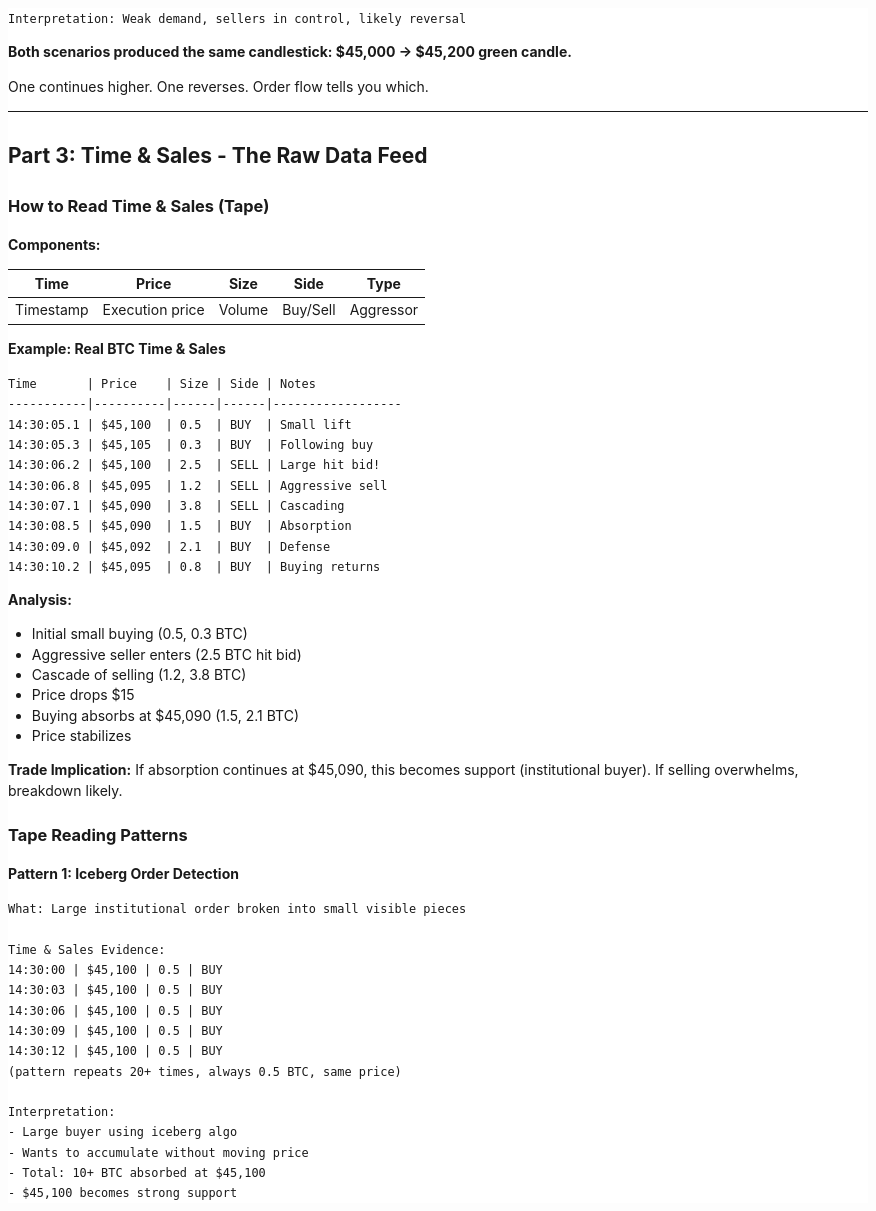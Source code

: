 ```
Interpretation: Weak demand, sellers in control, likely reversal
```

**Both scenarios produced the same candlestick: $45,000 → $45,200 green candle.**

One continues higher. One reverses. Order flow tells you which.

---

## Part 3: Time & Sales - The Raw Data Feed

### How to Read Time & Sales (Tape)

**Components:**

| Time | Price | Size | Side | Type |
|------|-------|------|------|------|
| Timestamp | Execution price | Volume | Buy/Sell | Aggressor |

**Example: Real BTC Time & Sales**

```
Time       | Price    | Size | Side | Notes
-----------|----------|------|------|------------------
14:30:05.1 | $45,100  | 0.5  | BUY  | Small lift
14:30:05.3 | $45,105  | 0.3  | BUY  | Following buy
14:30:06.2 | $45,100  | 2.5  | SELL | Large hit bid!
14:30:06.8 | $45,095  | 1.2  | SELL | Aggressive sell
14:30:07.1 | $45,090  | 3.8  | SELL | Cascading
14:30:08.5 | $45,090  | 1.5  | BUY  | Absorption
14:30:09.0 | $45,092  | 2.1  | BUY  | Defense
14:30:10.2 | $45,095  | 0.8  | BUY  | Buying returns
```

**Analysis:**
- Initial small buying (0.5, 0.3 BTC)
- Aggressive seller enters (2.5 BTC hit bid)
- Cascade of selling (1.2, 3.8 BTC)
- Price drops $15
- Buying absorbs at $45,090 (1.5, 2.1 BTC)
- Price stabilizes

**Trade Implication:**
If absorption continues at $45,090, this becomes support (institutional buyer). If selling overwhelms, breakdown likely.

### Tape Reading Patterns

**Pattern 1: Iceberg Order Detection**

```
What: Large institutional order broken into small visible pieces

Time & Sales Evidence:
14:30:00 | $45,100 | 0.5 | BUY
14:30:03 | $45,100 | 0.5 | BUY
14:30:06 | $45,100 | 0.5 | BUY
14:30:09 | $45,100 | 0.5 | BUY
14:30:12 | $45,100 | 0.5 | BUY
(pattern repeats 20+ times, always 0.5 BTC, same price)

Interpretation:
- Large buyer using iceberg algo
- Wants to accumulate without moving price
- Total: 10+ BTC absorbed at $45,100
- $45,100 becomes strong support

```